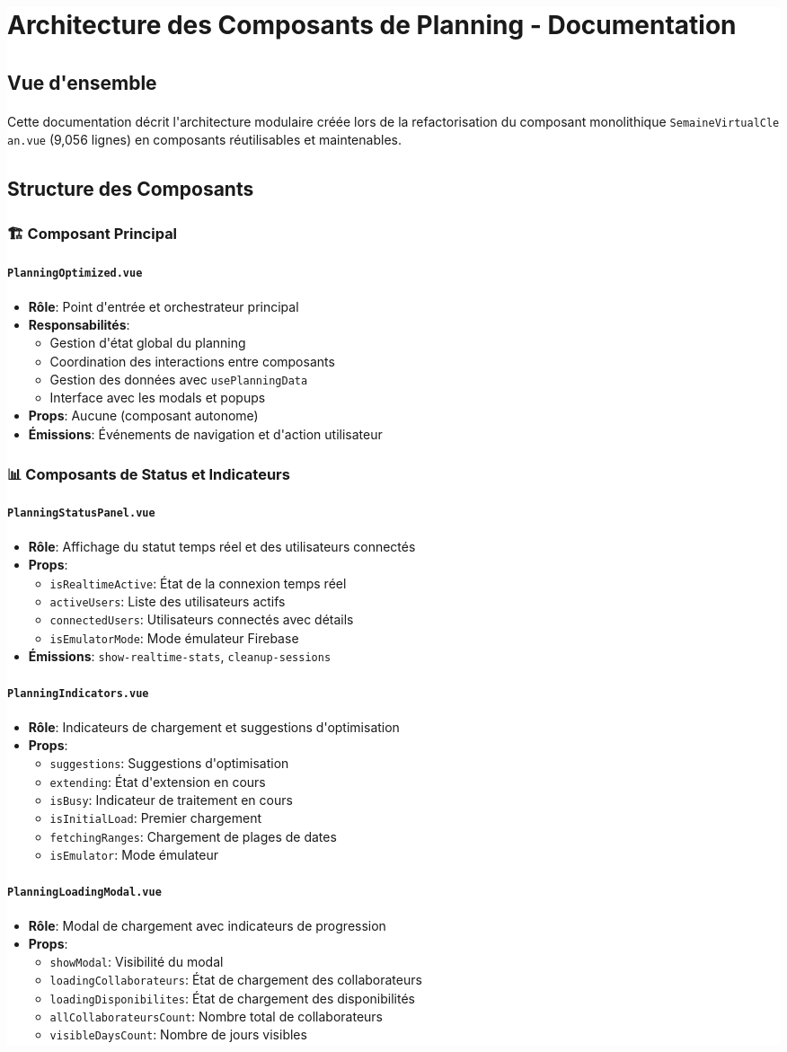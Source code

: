 # Architecture des Composants de Planning - Documentation

## Vue d'ensemble

Cette documentation décrit l'architecture modulaire créée lors de la refactorisation du composant monolithique `SemaineVirtualClean.vue` (9,056 lignes) en composants réutilisables et maintenables.

## Structure des Composants

### 🏗️ Composant Principal

#### `PlanningOptimized.vue`
- **Rôle**: Point d'entrée et orchestrateur principal
- **Responsabilités**: 
  - Gestion d'état global du planning
  - Coordination des interactions entre composants
  - Gestion des données avec `usePlanningData`
  - Interface avec les modals et popups
- **Props**: Aucune (composant autonome)
- **Émissions**: Événements de navigation et d'action utilisateur

### 📊 Composants de Status et Indicateurs

#### `PlanningStatusPanel.vue`
- **Rôle**: Affichage du statut temps réel et des utilisateurs connectés
- **Props**: 
  - `isRealtimeActive`: État de la connexion temps réel
  - `activeUsers`: Liste des utilisateurs actifs
  - `connectedUsers`: Utilisateurs connectés avec détails
  - `isEmulatorMode`: Mode émulateur Firebase
- **Émissions**: `show-realtime-stats`, `cleanup-sessions`

#### `PlanningIndicators.vue`
- **Rôle**: Indicateurs de chargement et suggestions d'optimisation
- **Props**: 
  - `suggestions`: Suggestions d'optimisation
  - `extending`: État d'extension en cours
  - `isBusy`: Indicateur de traitement en cours
  - `isInitialLoad`: Premier chargement
  - `fetchingRanges`: Chargement de plages de dates
  - `isEmulator`: Mode émulateur

#### `PlanningLoadingModal.vue`
- **Rôle**: Modal de chargement avec indicateurs de progression
- **Props**: 
  - `showModal`: Visibilité du modal
  - `loadingCollaborateurs`: État de chargement des collaborateurs
  - `loadingDisponibilites`: État de chargement des disponibilités
  - `allCollaborateursCount`: Nombre total de collaborateurs
  - `visibleDaysCount`: Nombre de jours visibles
